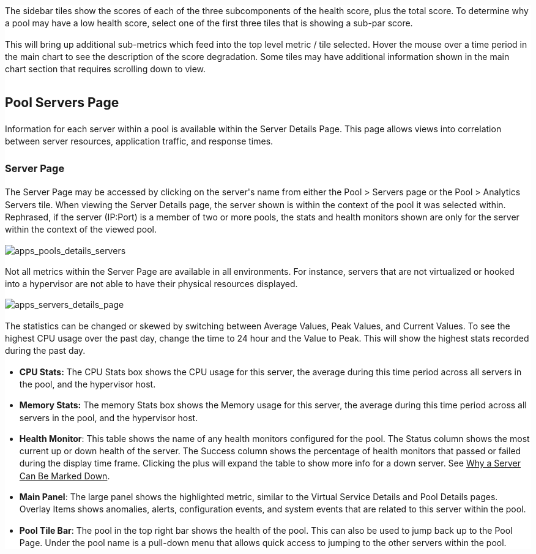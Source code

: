 The sidebar tiles show the scores of each of the three subcomponents of the health score, plus the total score. To determine why a pool may have a low health score, select one of the first three tiles that is showing a sub-par score.

This will bring up additional sub-metrics which feed into the top level metric / tile selected. Hover the mouse over a time period in the main chart to see the description of the score degradation. Some tiles may have additional information shown in the main chart section that requires scrolling down to view.

<a name="servers"></a>

## Pool Servers Page

Information for each server within a pool is available within the Server Details Page. This page allows views into correlation between server resources, application traffic, and response times.  

### Server Page

The Server Page may be accessed by clicking on the server's name from either the Pool > Servers page or the Pool > Analytics Servers tile. When viewing the Server Details page, the server shown is within the context of the pool it was selected within. Rephrased, if the server (IP:Port) is a member of two or more pools, the stats and health monitors shown are only for the server within the context of the viewed pool.

<img class="alignnone wp-image-1228" src="http://kb.avinetworks.com/wp-content/uploads/2015/12/apps_pools_details_servers.jpg" alt="apps_pools_details_servers" width="499" height="114" />

Not all metrics within the Server Page are available in all environments. For instance, servers that are not virtualized or hooked into a hypervisor are not able to have their physical resources displayed.

<img class="alignnone size-full wp-image-1229" src="http://kb.avinetworks.com/wp-content/uploads/2015/12/apps_servers_details_page.jpg" alt="apps_servers_details_page" width="750" height="552" />

The statistics can be changed or skewed by switching between Average Values, Peak Values, and Current Values. To see the highest CPU usage over the past day, change the time to 24 hour and the Value to Peak. This will show the highest stats recorded during the past day.

*   **CPU Stats:** The CPU Stats box shows the CPU usage for this server, the average during this time period across all servers in the pool, and the hypervisor host.

*   **Memory Stats:** The memory Stats box shows the Memory usage for this server, the average during this time period across all servers in the pool, and the hypervisor host.

*   **Health Monitor**: This table shows the name of any health monitors configured for the pool. The Status column shows the most current up or down health of the server. The Success column shows the percentage of health monitors that passed or failed during the display time frame. Clicking the plus will expand the table to show more info for a down server. See <a href="http://kb.avinetworks.com/2015/12/04/why-is-a-server-marked-down/" target="_blank">Why a Server Can Be Marked Down</a>.

*   **Main Panel**: The large panel shows the highlighted metric, similar to the Virtual Service Details and Pool Details pages. Overlay Items shows anomalies, alerts, configuration events, and system events that are related to this server within the pool.

*   **Pool Tile Bar**: The pool in the top right bar shows the health of the pool. This can also be used to jump back up to the Pool Page. Under the pool name is a pull-down menu that allows quick access to jumping to the other servers within the pool.
